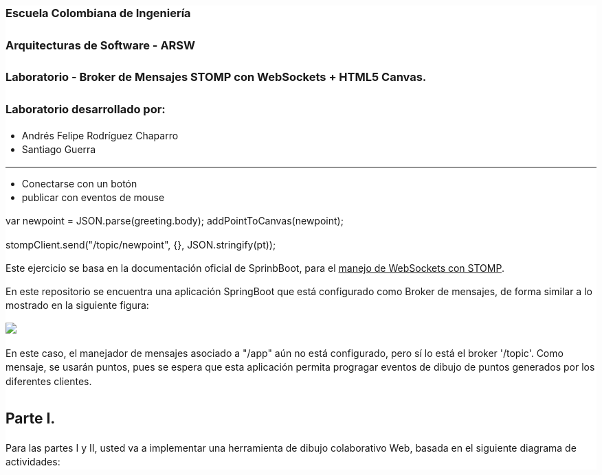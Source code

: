 ### Escuela Colombiana de Ingeniería
### Arquitecturas de Software - ARSW
### Laboratorio - Broker de Mensajes STOMP con WebSockets + HTML5 Canvas.

### Laboratorio desarrollado por:
* Andrés Felipe Rodríguez Chaparro
* Santiago Guerra

----

- Conectarse con un botón
- publicar con eventos de mouse

var newpoint = JSON.parse(greeting.body);
                addPointToCanvas(newpoint);


stompClient.send("/topic/newpoint", {}, JSON.stringify(pt));  				


Este ejercicio se basa en la documentación oficial de SprinbBoot, para el [manejo de WebSockets con STOMP](https://spring.io/guides/gs/messaging-stomp-websocket/).

En este repositorio se encuentra una aplicación SpringBoot que está configurado como Broker de mensajes, de forma similar a lo mostrado en la siguiente figura:

![](https://docs.spring.io/spring/docs/current/spring-framework-reference/images/message-flow-simple-broker.png)

En este caso, el manejador de mensajes asociado a "/app" aún no está configurado, pero sí lo está el broker '/topic'. Como mensaje, se usarán puntos, pues se espera que esta aplicación permita progragar eventos de dibujo de puntos generados por los diferentes clientes.

## Parte I.

Para las partes I y II, usted va a implementar una herramienta de dibujo colaborativo Web, basada en el siguiente diagrama de actividades:

